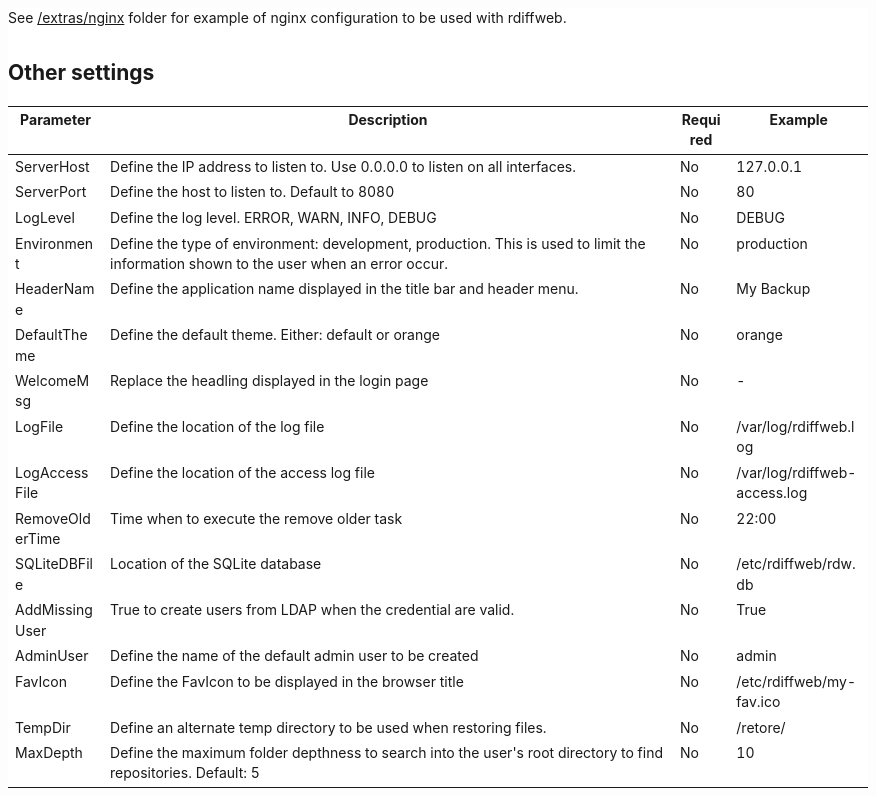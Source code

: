 See [/extras/nginx](../extras/nginx) folder for example of nginx configuration
to be used with rdiffweb.

## Other settings

| Parameter | Description | Required | Example |
| --- | --- | --- | --- |
| ServerHost | Define the IP address to listen to. Use 0.0.0.0 to listen on all interfaces. | No | 127.0.0.1 |
| ServerPort | Define the host to listen to. Default to 8080 | No | 80 |
| LogLevel | Define the log level. ERROR, WARN, INFO, DEBUG | No | DEBUG |
| Environment | Define the type of environment: development, production. This is used to limit the information shown to the user when an error occur. | No | production |
| HeaderName | Define the application name displayed in the title bar and header menu. | No | My Backup |
| DefaultTheme | Define the default theme. Either: default or orange | No | orange |
| WelcomeMsg | Replace the headling displayed in the login page | No | - |
| LogFile | Define the location of the log file | No | /var/log/rdiffweb.log |
| LogAccessFile | Define the location of the access log file | No | /var/log/rdiffweb-access.log |
| RemoveOlderTime | Time when to execute the remove older task | No | 22:00 | 
| SQLiteDBFile | Location of the SQLite database | No | /etc/rdiffweb/rdw.db | 
| AddMissingUser | True to create users from LDAP when the credential are valid. | No | True |
| AdminUser | Define the name of the default admin user to be created | No | admin |
| FavIcon | Define the FavIcon to be displayed in the browser title | No | /etc/rdiffweb/my-fav.ico |
| TempDir | Define an alternate temp directory to be used when restoring files. | No | /retore/ |
| MaxDepth | Define the maximum folder depthness to search into the user's root directory to find repositories. Default: 5 | No | 10 |

